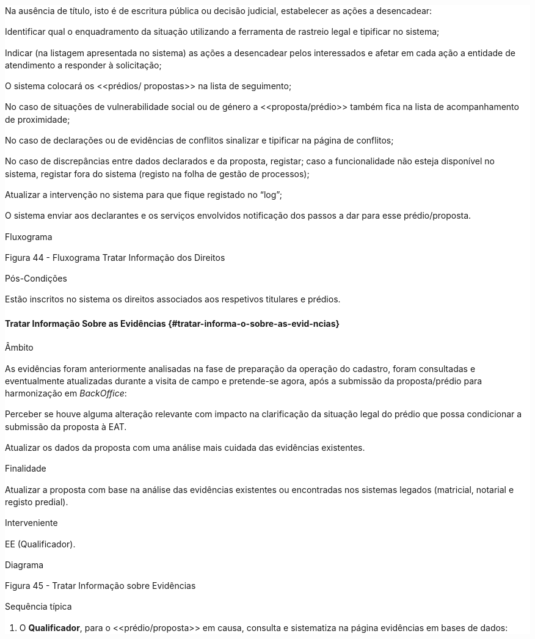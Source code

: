 Na ausência de título, isto é de escritura pública ou decisão judicial, estabelecer as ações a desencadear:

Identificar qual o enquadramento da situação utilizando a ferramenta de rastreio legal e tipificar no sistema;

Indicar (na listagem apresentada no sistema) as ações a desencadear pelos interessados e afetar em cada ação a entidade de atendimento a responder à solicitação;

O sistema colocará os &lt;&lt;prédios/ propostas&gt;&gt; na lista de seguimento;

No caso de situações de vulnerabilidade social ou de género a &lt;&lt;proposta/prédio&gt;&gt; também fica na lista de acompanhamento de proximidade;

No caso de declarações ou de evidências de conflitos sinalizar e tipificar na página de conflitos;

No caso de discrepâncias entre dados declarados e da proposta, registar; caso a funcionalidade não esteja disponível no sistema, registar fora do sistema (registo na folha de gestão de processos);

Atualizar a intervenção no sistema para que fique registado no “log”;

O sistema enviar aos declarantes e os serviços envolvidos notificação dos passos a dar para esse prédio/proposta.

Fluxograma

Figura 44 - Fluxograma Tratar Informação dos Direitos

Pós-Condições

Estão inscritos no sistema os direitos associados aos respetivos titulares e prédios.

#### Tratar Informação Sobre as Evidências {#tratar-informa-o-sobre-as-evid-ncias}

Âmbito

As evidências foram anteriormente analisadas na fase de preparação da operação do cadastro, foram consultadas e eventualmente atualizadas durante a visita de campo e pretende-se agora, após a submissão da proposta/prédio para harmonização em _BackOffice_:

Perceber se houve alguma alteração relevante com impacto na clarificação da situação legal do prédio que possa condicionar a submissão da proposta à EAT.

Atualizar os dados da proposta com uma análise mais cuidada das evidências existentes.

Finalidade

Atualizar a proposta com base na análise das evidências existentes ou encontradas nos sistemas legados (matricial, notarial e registo predial).

Interveniente

EE (Qualificador).

Diagrama

Figura 45 - Tratar Informação sobre Evidências

Sequência típica

1.  O **Qualificador**, para o &lt;&lt;prédio/proposta&gt;&gt; em causa, consulta e sistematiza na página evidências em bases de dados:
